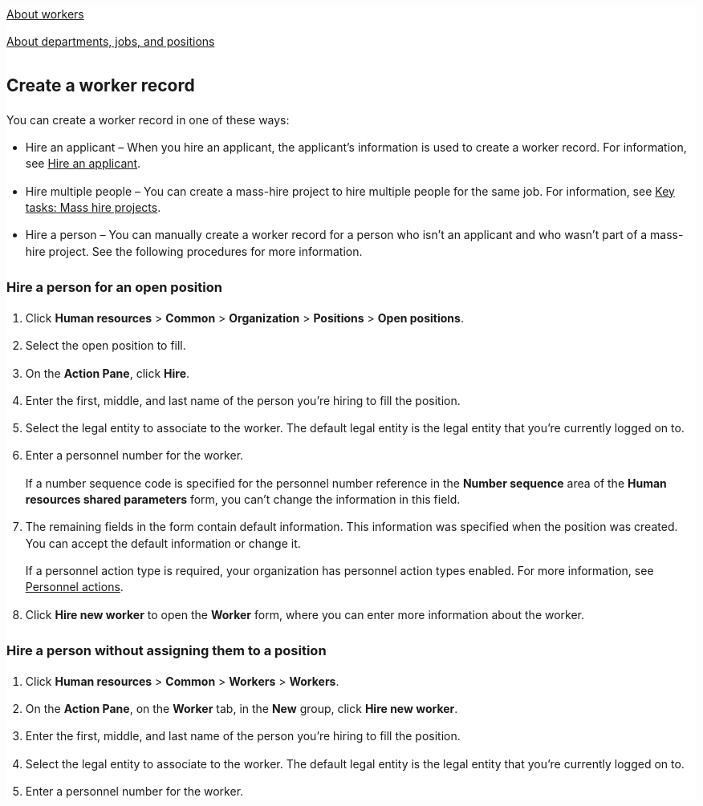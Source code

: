 [About workers](about-workers.md)

[About departments, jobs, and positions](about-departments-jobs-and-positions.md)

## Create a worker record

You can create a worker record in one of these ways:

  - Hire an applicant – When you hire an applicant, the applicant’s information is used to create a worker record. For information, see [Hire an applicant](hire-an-applicant.md).

  - Hire multiple people – You can create a mass-hire project to hire multiple people for the same job. For information, see [Key tasks: Mass hire projects](key-tasks-mass-hire-projects.md).

  - Hire a person – You can manually create a worker record for a person who isn’t an applicant and who wasn’t part of a mass-hire project. See the following procedures for more information.

### Hire a person for an open position

1.  Click **Human resources** \> **Common** \> **Organization** \> **Positions** \> **Open positions**.

2.  Select the open position to fill.

3.  On the **Action Pane**, click **Hire**.

4.  Enter the first, middle, and last name of the person you’re hiring to fill the position.

5.  Select the legal entity to associate to the worker. The default legal entity is the legal entity that you’re currently logged on to.

6.  Enter a personnel number for the worker.
    
    If a number sequence code is specified for the personnel number reference in the **Number sequence** area of the **Human resources shared parameters** form, you can’t change the information in this field.

7.  The remaining fields in the form contain default information. This information was specified when the position was created. You can accept the default information or change it.
    
    If a personnel action type is required, your organization has personnel action types enabled. For more information, see [Personnel actions](personnel-actions.md).

8.  Click **Hire new worker** to open the **Worker** form, where you can enter more information about the worker.

### Hire a person without assigning them to a position

1.  Click **Human resources** \> **Common** \> **Workers** \> **Workers**.

2.  On the **Action Pane**, on the **Worker** tab, in the **New** group, click **Hire new worker**.

3.  Enter the first, middle, and last name of the person you’re hiring to fill the position.

4.  Select the legal entity to associate to the worker. The default legal entity is the legal entity that you’re currently logged on to.

5.  Enter a personnel number for the worker.
    